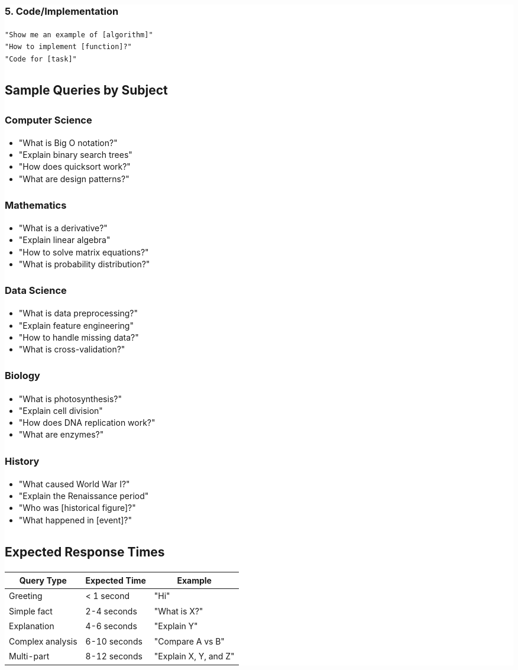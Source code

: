 ### 5. Code/Implementation
```
"Show me an example of [algorithm]"
"How to implement [function]?"
"Code for [task]"
```

## Sample Queries by Subject

### Computer Science
- "What is Big O notation?"
- "Explain binary search trees"
- "How does quicksort work?"
- "What are design patterns?"

### Mathematics
- "What is a derivative?"
- "Explain linear algebra"
- "How to solve matrix equations?"
- "What is probability distribution?"

### Data Science
- "What is data preprocessing?"
- "Explain feature engineering"
- "How to handle missing data?"
- "What is cross-validation?"

### Biology
- "What is photosynthesis?"
- "Explain cell division"
- "How does DNA replication work?"
- "What are enzymes?"

### History
- "What caused World War I?"
- "Explain the Renaissance period"
- "Who was [historical figure]?"
- "What happened in [event]?"

## Expected Response Times

| Query Type | Expected Time | Example |
|------------|---------------|---------|
| Greeting | < 1 second | "Hi" |
| Simple fact | 2-4 seconds | "What is X?" |
| Explanation | 4-6 seconds | "Explain Y" |
| Complex analysis | 6-10 seconds | "Compare A vs B" |
| Multi-part | 8-12 seconds | "Explain X, Y, and Z" |
